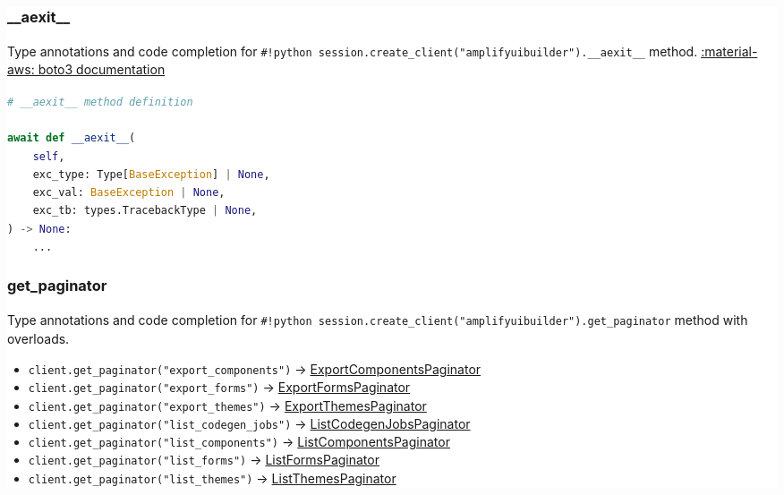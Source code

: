 
### \_\_aexit\_\_



Type annotations and code completion for `#!python session.create_client("amplifyuibuilder").__aexit__` method.
[:material-aws: boto3 documentation](https://boto3.amazonaws.com/v1/documentation/api/latest/reference/services/amplifyuibuilder.html#AmplifyUIBuilder.Client)

```python
# __aexit__ method definition

await def __aexit__(
    self,
    exc_type: Type[BaseException] | None,
    exc_val: BaseException | None,
    exc_tb: types.TracebackType | None,
) -> None:
    ...
```




### get_paginator

Type annotations and code completion for `#!python session.create_client("amplifyuibuilder").get_paginator` method with overloads.

- `client.get_paginator("export_components")` -> [ExportComponentsPaginator](./paginators.md#exportcomponentspaginator)
- `client.get_paginator("export_forms")` -> [ExportFormsPaginator](./paginators.md#exportformspaginator)
- `client.get_paginator("export_themes")` -> [ExportThemesPaginator](./paginators.md#exportthemespaginator)
- `client.get_paginator("list_codegen_jobs")` -> [ListCodegenJobsPaginator](./paginators.md#listcodegenjobspaginator)
- `client.get_paginator("list_components")` -> [ListComponentsPaginator](./paginators.md#listcomponentspaginator)
- `client.get_paginator("list_forms")` -> [ListFormsPaginator](./paginators.md#listformspaginator)
- `client.get_paginator("list_themes")` -> [ListThemesPaginator](./paginators.md#listthemespaginator)



